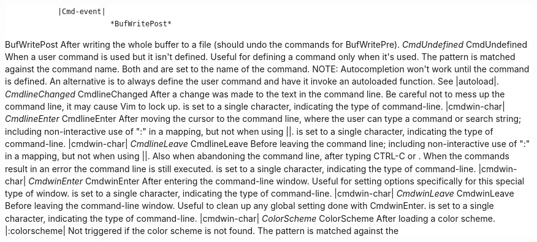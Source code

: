 				|Cmd-event|
							*BufWritePost*
BufWritePost			After writing the whole buffer to a file
				(should undo the commands for BufWritePre).
							*CmdUndefined*
CmdUndefined			When a user command is used but it isn't
				defined.  Useful for defining a command only
				when it's used.  The pattern is matched
				against the command name.  Both <amatch> and
				<afile> are set to the name of the command.
				NOTE: Autocompletion won't work until the
				command is defined.  An alternative is to
				always define the user command and have it
				invoke an autoloaded function.  See |autoload|.
							*CmdlineChanged*
CmdlineChanged			After a change was made to the text in the
				command line.  Be careful not to mess up
				the command line, it may cause Vim to lock up.
				<afile> is set to a single character,
				indicating the type of command-line.
				|cmdwin-char|
							*CmdlineEnter*
CmdlineEnter			After moving the cursor to the command line,
				where the user can type a command or search
				string; including non-interactive use of ":"
				in a mapping, but not when using |<Cmd>|.
				<afile> is set to a single character,
				indicating the type of command-line.
				|cmdwin-char|
							*CmdlineLeave*
CmdlineLeave			Before leaving the command line; including
				non-interactive use of ":" in a mapping, but
				not when using |<Cmd>|.
				Also when abandoning the command line, after
				typing CTRL-C or <Esc>.
				When the commands result in an error the
				command line is still executed.
				<afile> is set to a single character,
				indicating the type of command-line.
				|cmdwin-char|
							*CmdwinEnter*
CmdwinEnter			After entering the command-line window.
				Useful for setting options specifically for
				this special type of window.
				<afile> is set to a single character,
				indicating the type of command-line.
				|cmdwin-char|
							*CmdwinLeave*
CmdwinLeave			Before leaving the command-line window.
				Useful to clean up any global setting done
				with CmdwinEnter.
				<afile> is set to a single character,
				indicating the type of command-line.
				|cmdwin-char|
							*ColorScheme*
ColorScheme			After loading a color scheme. |:colorscheme|
				Not triggered if the color scheme is not
				found.
				The pattern is matched against the